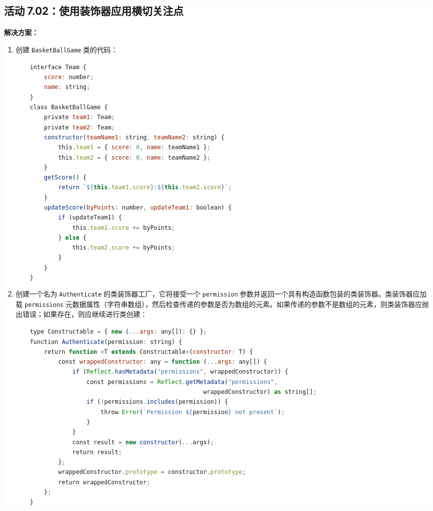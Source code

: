 ## 活动 7.02：使用装饰器应用横切关注点

**解决方案：**

1.  创建 `BasketBallGame` 类的代码：

    ```js
        interface Team {
            score: number;
            name: string;
        }
        class BasketBallGame {
            private team1: Team;
            private team2: Team;
            constructor(teamName1: string, teamName2: string) {
                this.team1 = { score: 0, name: teamName1 };
                this.team2 = { score: 0, name: teamName2 };
            }
            getScore() {
                return `${this.team1.score}:${this.team2.score}`;
            }
            updateScore(byPoints: number, updateTeam1: boolean) {
                if (updateTeam1) {
                    this.team1.score += byPoints;
                } else {
                    this.team2.score += byPoints;
                }
            }
        }
    ```

1.  创建一个名为 `Authenticate` 的类装饰器工厂，它将接受一个 `permission` 参数并返回一个具有构造函数包装的类装饰器。类装饰器应加载 `permissions` 元数据属性（字符串数组），然后检查传递的参数是否为数组的元素。如果传递的参数不是数组的元素，则类装饰器应抛出错误；如果存在，则应继续进行类创建：

    ```js
        type Constructable = { new (...args: any[]): {} };
        function Authenticate(permission: string) {
            return function <T extends Constructable>(constructor: T) {
                const wrappedConstructor: any = function (...args: any[]) {
                    if (Reflect.hasMetadata("permissions", wrappedConstructor)) {
                        const permissions = Reflect.getMetadata("permissions", 
                                                         wrappedConstructor) as string[];
                        if (!permissions.includes(permission)) {
                            throw Error(`Permission ${permission} not present`);
                        }
                    }
                    const result = new constructor(...args);
                    return result;
                };
                wrappedConstructor.prototype = constructor.prototype;
                return wrappedConstructor;
            };
        }
    ```
